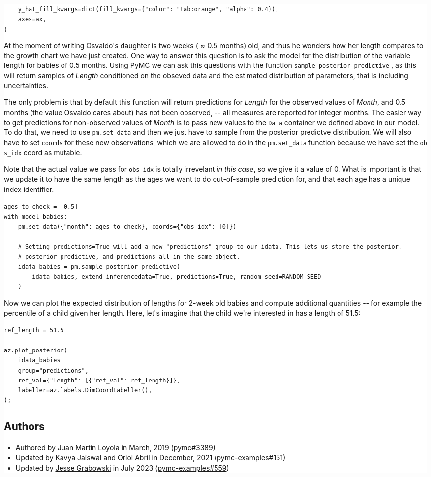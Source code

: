 ```{code-cell} ipython3
    y_hat_fill_kwargs=dict(fill_kwargs={"color": "tab:orange", "alpha": 0.4}),
    axes=ax,
)
```

At the moment of writing Osvaldo's daughter is two weeks ($\approx 0.5$ months) old, and thus he wonders how her length compares to the growth chart we have just created. One way to answer this question is to ask the model for the distribution of the variable length for babies of 0.5 months. Using PyMC we can ask this questions with the function `sample_posterior_predictive` , as this will return samples of _Length_ conditioned on the obseved data and the estimated distribution of parameters, that is including uncertainties. 

The only problem is that by default this function will return predictions for _Length_ for the observed values of _Month_, and $0.5$ months (the value Osvaldo cares about) has not been observed, -- all measures are reported for integer months. The easier way to get predictions for non-observed values of _Month_ is to pass new values to the `Data` container we defined above in our model. To do that, we need to use `pm.set_data` and then we just have to sample from the posterior predictve distribution. We will also have to set `coords` for these new observations, which we are allowed to do in the `pm.set_data` function because we have set the `obs_idx` coord as mutable. 

Note that the actual value we pass for `obs_idx` is totally irrevelant *in this case*, so we give it a value of 0. What is important is that we update it to have the same length as the ages we want to do out-of-sample prediction for, and that each age has a unique index identifier.

```{code-cell} ipython3
ages_to_check = [0.5]
with model_babies:
    pm.set_data({"month": ages_to_check}, coords={"obs_idx": [0]})

    # Setting predictions=True will add a new "predictions" group to our idata. This lets us store the posterior,
    # posterior_predictive, and predictions all in the same object.
    idata_babies = pm.sample_posterior_predictive(
        idata_babies, extend_inferencedata=True, predictions=True, random_seed=RANDOM_SEED
    )
```

Now we can plot the expected distribution of lengths for 2-week old babies and compute additional quantities -- for example the percentile of a child given her length. Here, let's imagine that the child we're interested in has a length of 51.5:

```{code-cell} ipython3
ref_length = 51.5

az.plot_posterior(
    idata_babies,
    group="predictions",
    ref_val={"length": [{"ref_val": ref_length}]},
    labeller=az.labels.DimCoordLabeller(),
);
```

## Authors
* Authored by [Juan Martin Loyola](https://github.com/jmloyola) in March, 2019 ([pymc#3389](https://github.com/pymc-devs/pymc/pull/3389))
* Updated by [Kavya Jaiswal](https://github.com/KavyaJaiswal) and [Oriol Abril](https://github.com/OriolAbril) in December, 2021 ([pymc-examples#151](https://github.com/pymc-devs/pymc-examples/pull/151))
* Updated by [Jesse Grabowski](https://github.com/jessegrabowski) in July 2023 ([pymc-examples#559](https://github.com/pymc-devs/pymc-examples/pull/559))
